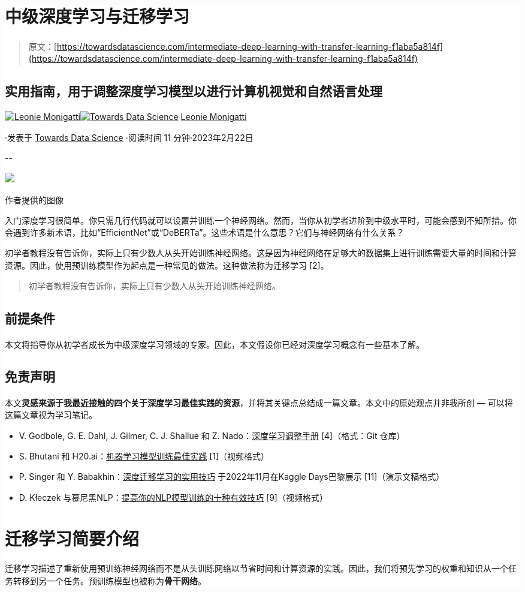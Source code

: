 # 中级深度学习与迁移学习

> 原文：[https://towardsdatascience.com/intermediate-deep-learning-with-transfer-learning-f1aba5a814f](https://towardsdatascience.com/intermediate-deep-learning-with-transfer-learning-f1aba5a814f)

## 实用指南，用于调整深度学习模型以进行计算机视觉和自然语言处理

[](https://medium.com/@iamleonie?source=post_page-----f1aba5a814f--------------------------------)[![Leonie Monigatti](../Images/4044b1685ada53a30160b03dc78f9626.png)](https://medium.com/@iamleonie?source=post_page-----f1aba5a814f--------------------------------)[](https://towardsdatascience.com/?source=post_page-----f1aba5a814f--------------------------------)[![Towards Data Science](../Images/a6ff2676ffcc0c7aad8aaf1d79379785.png)](https://towardsdatascience.com/?source=post_page-----f1aba5a814f--------------------------------) [Leonie Monigatti](https://medium.com/@iamleonie?source=post_page-----f1aba5a814f--------------------------------)

·发表于 [Towards Data Science](https://towardsdatascience.com/?source=post_page-----f1aba5a814f--------------------------------) ·阅读时间 11 分钟·2023年2月22日

--

![](../Images/77c0a9277a5199f8f3fbdf7450e3992a.png)

作者提供的图像

入门深度学习很简单。你只需几行代码就可以设置并训练一个神经网络。然而，当你从初学者进阶到中级水平时，可能会感到不知所措。你会遇到许多新术语，比如“EfficientNet”或“DeBERTa”。这些术语是什么意思？它们与神经网络有什么关系？

初学者教程没有告诉你，实际上只有少数人从头开始训练神经网络。这是因为神经网络在足够大的数据集上进行训练需要大量的时间和计算资源。因此，使用预训练模型作为起点是一种常见的做法。这种做法称为迁移学习 [2]。

> 初学者教程没有告诉你，实际上只有少数人从头开始训练神经网络。

## 前提条件

本文将指导你从初学者成长为中级深度学习领域的专家。因此，本文假设你已经对深度学习概念有一些基本了解。

## 免责声明

本文**灵感来源于我最近接触的四个关于深度学习最佳实践的资源**，并将其关键点总结成一篇文章。本文中的原始观点并非我所创 — 可以将这篇文章视为学习笔记。

+   V. Godbole, G. E. Dahl, J. Gilmer, C. J. Shallue 和 Z. Nado：[深度学习调整手册](https://github.com/google-research/tuning_playbook) [4]（格式：Git 仓库）

+   S. Bhutani 和 H20.ai：[机器学习模型训练最佳实践](https://www.youtube.com/watch?v=_mzrfMA8Qx4) [1]（视频格式）

+   P. Singer 和 Y. Babakhin：[深度迁移学习的实用技巧](https://drive.google.com/drive/folders/1VtJF-zPbXc-V-UDl2bDgWJp05DnKZpQH) 于2022年11月在Kaggle Days巴黎展示 [11]（演示文稿格式）

+   D. Kłeczek 与慕尼黑NLP：[提高你的NLP模型训练的十种有效技巧](https://www.youtube.com/watch?v=UbL1QMwDpec) [9]（视频格式）

# 迁移学习简要介绍

迁移学习描述了重新使用预训练神经网络而不是从头训练网络以节省时间和计算资源的实践。因此，我们将预先学习的权重和知识从一个任务转移到另一个任务。预训练模型也被称为**骨干网络**。
